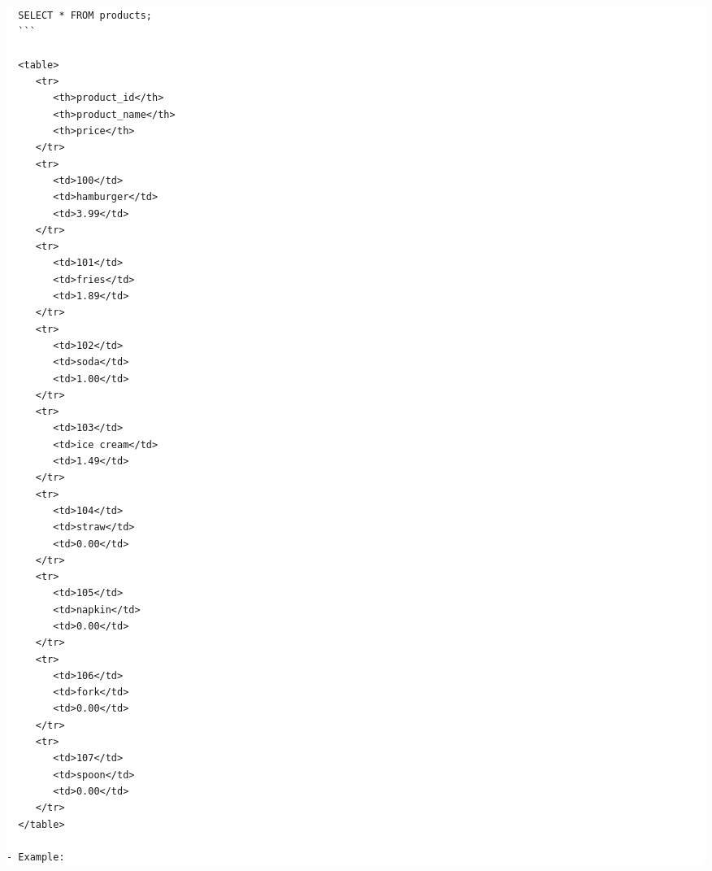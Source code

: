       SELECT * FROM products;
      ```

      <table>
         <tr>
            <th>product_id</th>
            <th>product_name</th>
            <th>price</th>
         </tr>
         <tr>
            <td>100</td>
            <td>hamburger</td>
            <td>3.99</td>
         </tr>
         <tr>
            <td>101</td>
            <td>fries</td>
            <td>1.89</td>
         </tr>
         <tr>
            <td>102</td>
            <td>soda</td>
            <td>1.00</td>
         </tr>
         <tr>
            <td>103</td>
            <td>ice cream</td>
            <td>1.49</td>
         </tr>
         <tr>
            <td>104</td>
            <td>straw</td>
            <td>0.00</td>
         </tr>
         <tr>
            <td>105</td>
            <td>napkin</td>
            <td>0.00</td>
         </tr>
         <tr>
            <td>106</td>
            <td>fork</td>
            <td>0.00</td>
         </tr>
         <tr>
            <td>107</td>
            <td>spoon</td>
            <td>0.00</td>
         </tr>
      </table>

    - Example:
